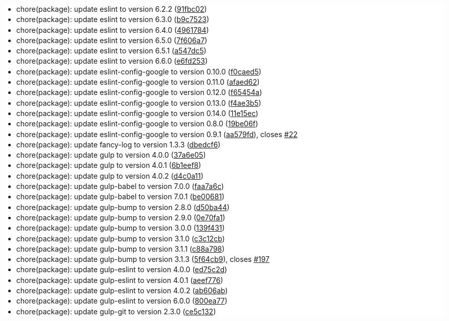 * chore(package): update eslint to version 6.2.2 ([91fbc02](https://github.com/mjeanroy/rollup-plugin-strip-banner/commit/91fbc02))
* chore(package): update eslint to version 6.3.0 ([b9c7523](https://github.com/mjeanroy/rollup-plugin-strip-banner/commit/b9c7523))
* chore(package): update eslint to version 6.4.0 ([4961784](https://github.com/mjeanroy/rollup-plugin-strip-banner/commit/4961784))
* chore(package): update eslint to version 6.5.0 ([7f606a7](https://github.com/mjeanroy/rollup-plugin-strip-banner/commit/7f606a7))
* chore(package): update eslint to version 6.5.1 ([a547dc5](https://github.com/mjeanroy/rollup-plugin-strip-banner/commit/a547dc5))
* chore(package): update eslint to version 6.6.0 ([e6fd253](https://github.com/mjeanroy/rollup-plugin-strip-banner/commit/e6fd253))
* chore(package): update eslint-config-google to version 0.10.0 ([f0caed5](https://github.com/mjeanroy/rollup-plugin-strip-banner/commit/f0caed5))
* chore(package): update eslint-config-google to version 0.11.0 ([afaed62](https://github.com/mjeanroy/rollup-plugin-strip-banner/commit/afaed62))
* chore(package): update eslint-config-google to version 0.12.0 ([f65454a](https://github.com/mjeanroy/rollup-plugin-strip-banner/commit/f65454a))
* chore(package): update eslint-config-google to version 0.13.0 ([f4ae3b5](https://github.com/mjeanroy/rollup-plugin-strip-banner/commit/f4ae3b5))
* chore(package): update eslint-config-google to version 0.14.0 ([11e15ec](https://github.com/mjeanroy/rollup-plugin-strip-banner/commit/11e15ec))
* chore(package): update eslint-config-google to version 0.8.0 ([19be06f](https://github.com/mjeanroy/rollup-plugin-strip-banner/commit/19be06f))
* chore(package): update eslint-config-google to version 0.9.1 ([aa579fd](https://github.com/mjeanroy/rollup-plugin-strip-banner/commit/aa579fd)), closes [#22](https://github.com/mjeanroy/rollup-plugin-strip-banner/issues/22)
* chore(package): update fancy-log to version 1.3.3 ([dbedcf6](https://github.com/mjeanroy/rollup-plugin-strip-banner/commit/dbedcf6))
* chore(package): update gulp to version 4.0.0 ([37a6e05](https://github.com/mjeanroy/rollup-plugin-strip-banner/commit/37a6e05))
* chore(package): update gulp to version 4.0.1 ([6b1eef8](https://github.com/mjeanroy/rollup-plugin-strip-banner/commit/6b1eef8))
* chore(package): update gulp to version 4.0.2 ([d4c0a11](https://github.com/mjeanroy/rollup-plugin-strip-banner/commit/d4c0a11))
* chore(package): update gulp-babel to version 7.0.0 ([faa7a6c](https://github.com/mjeanroy/rollup-plugin-strip-banner/commit/faa7a6c))
* chore(package): update gulp-babel to version 7.0.1 ([be00681](https://github.com/mjeanroy/rollup-plugin-strip-banner/commit/be00681))
* chore(package): update gulp-bump to version 2.8.0 ([d50ba44](https://github.com/mjeanroy/rollup-plugin-strip-banner/commit/d50ba44))
* chore(package): update gulp-bump to version 2.9.0 ([0e70fa1](https://github.com/mjeanroy/rollup-plugin-strip-banner/commit/0e70fa1))
* chore(package): update gulp-bump to version 3.0.0 ([139f431](https://github.com/mjeanroy/rollup-plugin-strip-banner/commit/139f431))
* chore(package): update gulp-bump to version 3.1.0 ([c3c12cb](https://github.com/mjeanroy/rollup-plugin-strip-banner/commit/c3c12cb))
* chore(package): update gulp-bump to version 3.1.1 ([c88a798](https://github.com/mjeanroy/rollup-plugin-strip-banner/commit/c88a798))
* chore(package): update gulp-bump to version 3.1.3 ([5f64cb9](https://github.com/mjeanroy/rollup-plugin-strip-banner/commit/5f64cb9)), closes [#197](https://github.com/mjeanroy/rollup-plugin-strip-banner/issues/197)
* chore(package): update gulp-eslint to version 4.0.0 ([ed75c2d](https://github.com/mjeanroy/rollup-plugin-strip-banner/commit/ed75c2d))
* chore(package): update gulp-eslint to version 4.0.1 ([aeef776](https://github.com/mjeanroy/rollup-plugin-strip-banner/commit/aeef776))
* chore(package): update gulp-eslint to version 4.0.2 ([ab606ab](https://github.com/mjeanroy/rollup-plugin-strip-banner/commit/ab606ab))
* chore(package): update gulp-eslint to version 6.0.0 ([800ea77](https://github.com/mjeanroy/rollup-plugin-strip-banner/commit/800ea77))
* chore(package): update gulp-git to version 2.3.0 ([ce5c132](https://github.com/mjeanroy/rollup-plugin-strip-banner/commit/ce5c132))